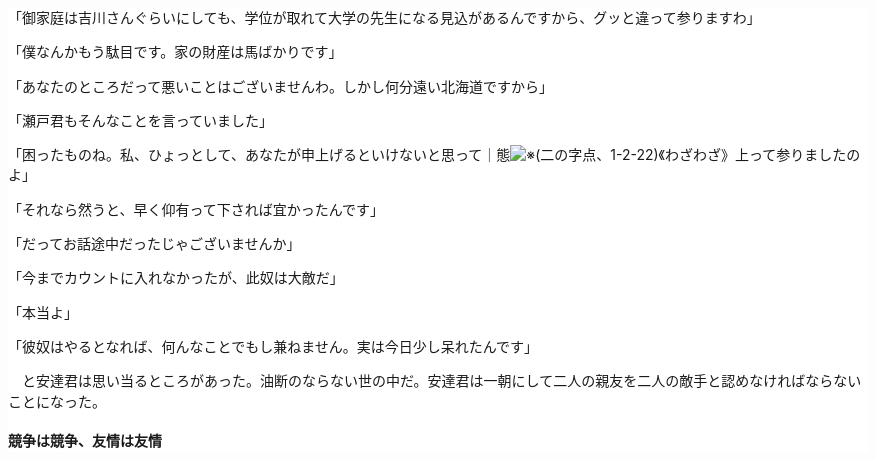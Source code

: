 「御家庭は吉川さんぐらいにしても、学位が取れて大学の先生になる見込があるんですから、グッと違って参りますわ」

「僕なんかもう駄目です。家の財産は馬ばかりです」

「あなたのところだって悪いことはございませんわ。しかし何分遠い北海道ですから」

「瀬戸君もそんなことを言っていました」

「困ったものね。私、ひょっとして、あなたが申上げるといけないと思って｜態![※(二の字点、1-2-22)](https://www.aozora.gr.jp/cards/001750/files/../../../gaiji/1-02/1-02-22.png)《わざわざ》上って参りましたのよ」

「それなら然うと、早く仰有って下されば宜かったんです」

「だってお話途中だったじゃございませんか」

「今までカウントに入れなかったが、此奴は大敵だ」

「本当よ」

「彼奴はやるとなれば、何んなことでもし兼ねません。実は今日少し呆れたんです」

　と安達君は思い当るところがあった。油断のならない世の中だ。安達君は一朝にして二人の親友を二人の敵手と認めなければならないことになった。



#### 競争は競争、友情は友情

